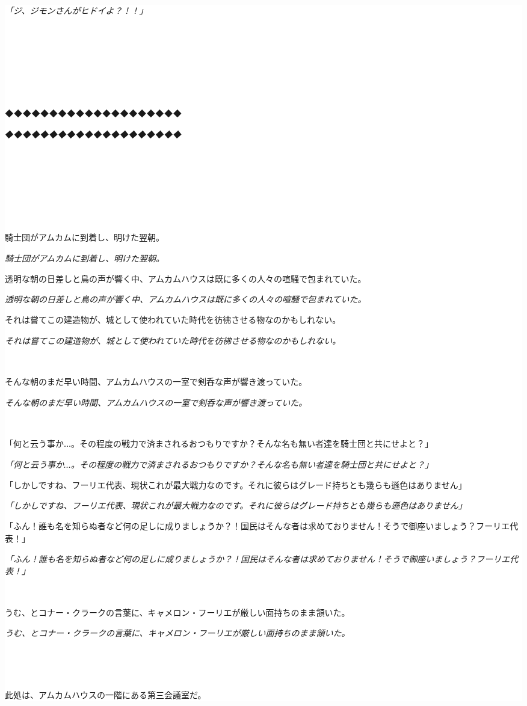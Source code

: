 *「ジ、ジモンさんがヒドイよ？！！」*

&nbsp;

&nbsp;

&nbsp;

&nbsp;

◆◆◆◆◆◆◆◆◆◆◆◆◆◆◆◆◆◆◆◆

*◆◆◆◆◆◆◆◆◆◆◆◆◆◆◆◆◆◆◆◆*

&nbsp;

&nbsp;

&nbsp;

&nbsp;

騎士団がアムカムに到着し、明けた翌朝。

*騎士団がアムカムに到着し、明けた翌朝。*

透明な朝の日差しと鳥の声が響く中、アムカムハウスは既に多くの人々の喧騒で包まれていた。

*透明な朝の日差しと鳥の声が響く中、アムカムハウスは既に多くの人々の喧騒で包まれていた。*

それは嘗てこの建造物が、城として使われていた時代を彷彿させる物なのかもしれない。

*それは嘗てこの建造物が、城として使われていた時代を彷彿させる物なのかもしれない。*

&nbsp;

そんな朝のまだ早い時間、アムカムハウスの一室で剣呑な声が響き渡っていた。

*そんな朝のまだ早い時間、アムカムハウスの一室で剣呑な声が響き渡っていた。*

&nbsp;

「何と云う事か…。その程度の戦力で済まされるおつもりですか？そんな名も無い者達を騎士団と共にせよと？」

*「何と云う事か…。その程度の戦力で済まされるおつもりですか？そんな名も無い者達を騎士団と共にせよと？」*

「しかしですね、フーリエ代表、現状これが最大戦力なのです。それに彼らはグレード持ちとも幾らも遜色はありません」

*「しかしですね、フーリエ代表、現状これが最大戦力なのです。それに彼らはグレード持ちとも幾らも遜色はありません」*

「ふん！誰も名を知らぬ者など何の足しに成りましょうか？！国民はそんな者は求めておりません！そうで御座いましょう？フーリエ代表！」

*「ふん！誰も名を知らぬ者など何の足しに成りましょうか？！国民はそんな者は求めておりません！そうで御座いましょう？フーリエ代表！」*

&nbsp;

うむ、とコナー・クラークの言葉に、キャメロン・フーリエが厳しい面持ちのまま頷いた。

*うむ、とコナー・クラークの言葉に、キャメロン・フーリエが厳しい面持ちのまま頷いた。*

&nbsp;

&nbsp;

此処は、アムカムハウスの一階にある第三会議室だ。
